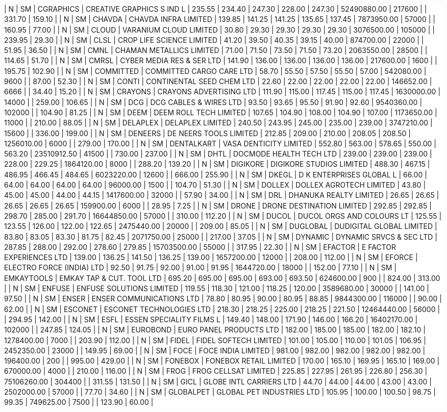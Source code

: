 | N | SM | CGRAPHICS | CREATIVE GRAPHICS S IND L | 235.55 | 234.40 | 247.30 | 228.00 | 247.30 | 52490880.00 | 217600 |  | 331.70 | 159.10 |
| N | SM | CHAVDA | CHAVDA INFRA LIMITED | 139.85 | 141.25 | 141.25 | 135.65 | 137.45 | 7873950.00 | 57000 |  | 160.95 | 77.00 |
| N | SM | CLOUD | VARANIUM CLOUD LIMITED | 30.80 | 29.30 | 29.30 | 29.30 | 29.30 | 3076500.00 | 105000 |  | 239.95 | 29.30 |
| N | SM | CLSL | CROP LIFE SCIENCE LIMITED | 41.20 | 39.50 | 40.35 | 39.15 | 40.00 | 874700.00 | 22000 |  | 51.95 | 36.50 |
| N | SM | CMNL | CHAMAN METALLICS LIMITED | 71.00 | 71.50 | 73.50 | 71.50 | 73.20 | 2063550.00 | 28500 |  | 114.65 | 51.70 |
| N | SM | CMRSL | CYBER MEDIA RES & SER LTD | 141.90 | 136.00 | 136.00 | 136.00 | 136.00 | 217600.00 | 1600 |  | 195.75 | 102.90 |
| N | SM | COMMITTED | COMMITTED CARGO CARE LTD | 58.70 | 55.50 | 57.50 | 55.50 | 57.00 | 542080.00 | 9600 |  | 87.00 | 52.30 |
| N | SM | CONTI | CONTINENTAL SEED CHEM LTD | 22.60 | 22.00 | 22.00 | 22.00 | 22.00 | 146652.00 | 6666 |  | 34.40 | 15.20 |
| N | SM | CRAYONS | CRAYONS ADVERTISING LTD | 111.90 | 115.00 | 117.45 | 115.00 | 117.45 | 1630000.00 | 14000 |  | 259.00 | 106.65 |
| N | SM | DCG | DCG CABLES & WIRES LTD | 93.50 | 93.65 | 95.50 | 91.90 | 92.60 | 9540360.00 | 102000 |  | 104.90 | 81.25 |
| N | SM | DEEM | DEEM ROLL TECH LIMITED | 107.65 | 104.90 | 108.00 | 104.90 | 107.00 | 1173650.00 | 11000 |  | 210.00 | 88.05 |
| N | SM | DELAPLEX | DELAPLEX LIMITED | 240.50 | 243.95 | 245.00 | 235.00 | 239.00 | 3747210.00 | 15600 |  | 336.00 | 199.00 |
| N | SM | DENEERS | DE NEERS TOOLS LIMITED | 212.85 | 209.00 | 210.00 | 208.05 | 208.50 | 1256010.00 | 6000 |  | 279.00 | 170.00 |
| N | SM | DENTALKART | VASA DENTICITY LIMITED | 552.80 | 563.00 | 578.65 | 550.00 | 563.20 | 23510912.50 | 41500 |  | 730.00 | 237.00 |
| N | SM | DHTL | DOCMODE HEALTH TECH LTD | 239.00 | 239.00 | 239.00 | 228.00 | 229.25 | 1864120.00 | 8000 |  | 288.20 | 139.20 |
| N | SM | DIGIKORE | DIGIKORE STUDIOS LIMITED | 488.30 | 467.15 | 486.95 | 466.45 | 484.65 | 6023220.00 | 12600 |  | 666.00 | 255.90 |
| N | SM | DKEGL | D K ENTERPRISES GLOBAL L | 66.00 | 64.00 | 64.00 | 64.00 | 64.00 | 96000.00 | 1500 |  | 104.70 | 51.30 |
| N | SM | DOLLEX | DOLLEX AGROTECH LIMITED | 43.80 | 45.00 | 45.00 | 44.00 | 44.15 | 1417600.00 | 32000 |  | 57.90 | 34.00 |
| N | SM | DRL | DHANUKA REALTY LIMITED | 26.65 | 26.65 | 26.65 | 26.65 | 26.65 | 159900.00 | 6000 |  | 28.95 | 7.25 |
| N | SM | DRONE | DRONE DESTINATION LIMITED | 292.85 | 292.85 | 298.70 | 285.00 | 291.70 | 16644850.00 | 57000 |  | 310.00 | 112.20 |
| N | SM | DUCOL | DUCOL ORGS AND COLOURS LT | 125.55 | 123.55 | 126.00 | 122.00 | 122.65 | 2475440.00 | 20000 |  | 209.00 | 85.05 |
| N | SM | DUGLOBAL | DUDIGITAL GLOBAL LIMITED | 83.80 | 83.05 | 83.30 | 81.75 | 82.45 | 2071750.00 | 25000 |  | 217.00 | 37.05 |
| N | SM | DYNAMIC | DYNAMIC SRVCS & SEC LTD | 287.85 | 288.00 | 292.00 | 278.60 | 279.85 | 15703500.00 | 55000 |  | 317.95 | 22.30 |
| N | SM | EFACTOR | E FACTOR EXPERIENCES LTD | 139.00 | 136.25 | 141.50 | 136.25 | 139.00 | 1657200.00 | 12000 |  | 208.00 | 112.00 |
| N | SM | EFORCE | ELECTRO FORCE (INDIA) LTD | 92.50 | 91.75 | 92.00 | 91.00 | 91.95 | 1644720.00 | 18000 |  | 152.00 | 77.10 |
| N | SM | EMKAYTOOLS | EMKAY TAP & CUT. TOOL LTD | 695.20 | 695.00 | 695.00 | 693.00 | 693.50 | 624600.00 | 900 |  | 824.00 | 313.00 |
| N | SM | ENFUSE | ENFUSE SOLUTIONS LIMITED | 119.55 | 118.30 | 121.00 | 118.25 | 120.00 | 3589680.00 | 30000 |  | 141.00 | 97.50 |
| N | SM | ENSER | ENSER COMMUNICATIONS LTD | 78.80 | 80.95 | 90.00 | 80.95 | 88.85 | 9844300.00 | 116000 |  | 90.00 | 62.00 |
| N | SM | ESCONET | ESCONET TECHNOLOGIES LTD | 218.30 | 218.25 | 225.00 | 218.25 | 221.50 | 12464440.00 | 56000 |  | 294.95 | 142.00 |
| N | SM | ESFL | ESSEN SPECIALITY FILMS L | 149.40 | 148.00 | 171.90 | 146.00 | 166.20 | 16402170.00 | 102000 |  | 247.85 | 124.05 |
| N | SM | EUROBOND | EURO PANEL PRODUCTS LTD | 182.00 | 185.00 | 185.00 | 182.00 | 182.10 | 1278400.00 | 7000 |  | 203.90 | 112.00 |
| N | SM | FIDEL | FIDEL SOFTECH LIMITED | 101.00 | 105.00 | 110.00 | 101.05 | 106.95 | 2452350.00 | 23000 |  | 149.95 | 69.00 |
| N | SM | FOCE | FOCE INDIA LIMITED | 981.00 | 982.00 | 982.00 | 982.00 | 982.00 | 196400.00 | 200 |  | 995.00 | 429.00 |
| N | SM | FONEBOX | FONEBOX RETAIL LIMITED | 170.00 | 165.10 | 169.95 | 165.10 | 169.00 | 670000.00 | 4000 |  | 210.00 | 116.00 |
| N | SM | FROG | FROG CELLSAT LIMITED | 225.85 | 227.95 | 261.95 | 226.80 | 256.30 | 75106260.00 | 304400 |  | 311.55 | 131.50 |
| N | SM | GICL | GLOBE INTL CARRIERS LTD | 44.70 | 44.00 | 44.00 | 43.00 | 43.00 | 2502000.00 | 57000 |  | 77.70 | 34.60 |
| N | SM | GLOBALPET | GLOBAL PET INDUSTRIES LTD | 105.95 | 100.00 | 100.50 | 98.75 | 99.35 | 749625.00 | 7500 |  | 123.90 | 60.00 |